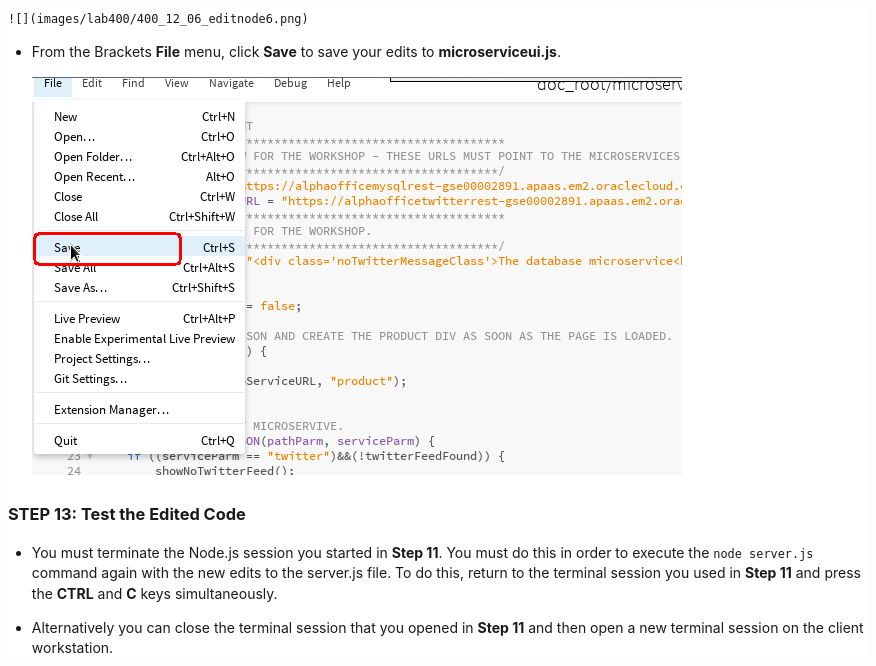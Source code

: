     ![](images/lab400/400_12_06_editnode6.png)

- From the Brackets **File** menu, click **Save** to save your edits to **microserviceui.js**.

    ![](images/lab400/400_12_07_editnode7.png)

### **STEP 13**: Test the Edited Code

- You must terminate the Node.js session you started in **Step 11**. You must do this in order to execute the `node server.js` command again with the new edits to the server.js file. To do this, return to the terminal session you used in **Step 11** and press the **CTRL** and **C** keys simultaneously.

- Alternatively you can close the terminal session that you opened in **Step 11** and then open a new terminal session on the client workstation.
